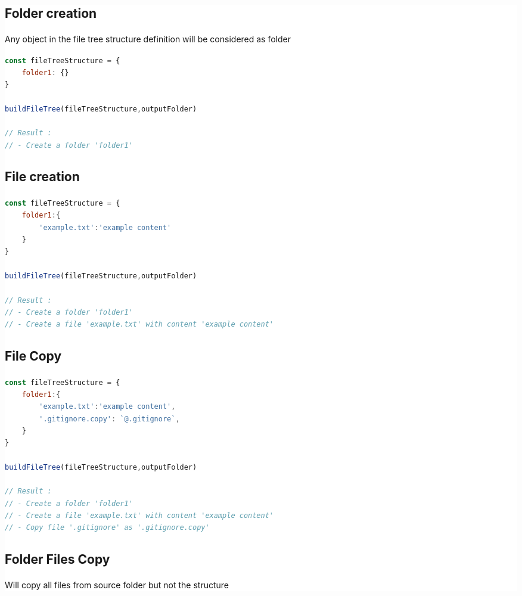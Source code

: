 ## Folder creation
Any object in the file tree structure definition will be considered as folder

```javascript
const fileTreeStructure = {
    folder1: {}
}

buildFileTree(fileTreeStructure,outputFolder)

// Result : 
// - Create a folder 'folder1'
```

## File creation

```javascript
const fileTreeStructure = {
    folder1:{
        'example.txt':'example content'
    }
}

buildFileTree(fileTreeStructure,outputFolder)

// Result :
// - Create a folder 'folder1'
// - Create a file 'example.txt' with content 'example content'
```

## File Copy

```javascript
const fileTreeStructure = {
    folder1:{
        'example.txt':'example content',
        '.gitignore.copy': `@.gitignore`,
    }
}

buildFileTree(fileTreeStructure,outputFolder)

// Result :
// - Create a folder 'folder1'
// - Create a file 'example.txt' with content 'example content'
// - Copy file '.gitignore' as '.gitignore.copy'
```

## Folder Files Copy

Will copy all files from source folder but not the structure
